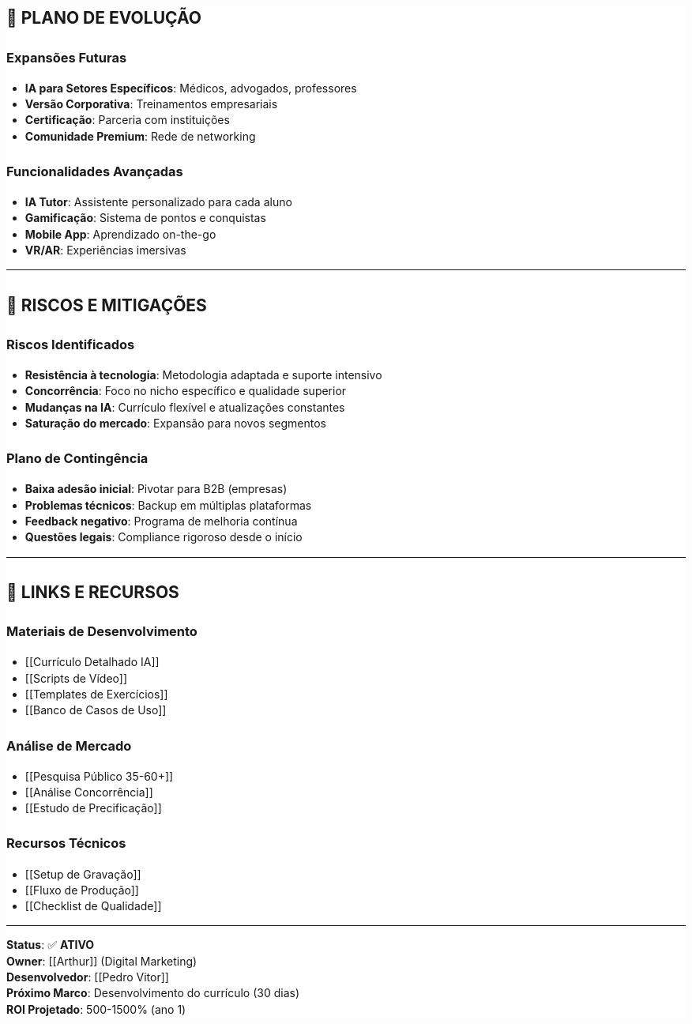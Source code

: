 
## 🔄 **PLANO DE EVOLUÇÃO**

### **Expansões Futuras**
- **IA para Setores Específicos**: Médicos, advogados, professores
- **Versão Corporativa**: Treinamentos empresariais
- **Certificação**: Parceria com instituições
- **Comunidade Premium**: Rede de networking

### **Funcionalidades Avançadas**
- **IA Tutor**: Assistente personalizado para cada aluno
- **Gamificação**: Sistema de pontos e conquistas
- **Mobile App**: Aprendizado on-the-go
- **VR/AR**: Experiências imersivas

---

## 🚨 **RISCOS E MITIGAÇÕES**

### **Riscos Identificados**
- **Resistência à tecnologia**: Metodologia adaptada e suporte intensivo
- **Concorrência**: Foco no nicho específico e qualidade superior
- **Mudanças na IA**: Currículo flexível e atualizações constantes
- **Saturação do mercado**: Expansão para novos segmentos

### **Plano de Contingência**
- **Baixa adesão inicial**: Pivotar para B2B (empresas)
- **Problemas técnicos**: Backup em múltiplas plataformas
- **Feedback negativo**: Programa de melhoria contínua
- **Questões legais**: Compliance rigoroso desde o início

---

## 🔗 **LINKS E RECURSOS**

### **Materiais de Desenvolvimento**
- [[Currículo Detalhado IA]]
- [[Scripts de Vídeo]]
- [[Templates de Exercícios]]
- [[Banco de Casos de Uso]]

### **Análise de Mercado**
- [[Pesquisa Público 35-60+]]
- [[Análise Concorrência]]
- [[Estudo de Precificação]]

### **Recursos Técnicos**
- [[Setup de Gravação]]
- [[Fluxo de Produção]]
- [[Checklist de Qualidade]]

---

**Status**: ✅ **ATIVO**  
**Owner**: [[Arthur]] (Digital Marketing)  
**Desenvolvedor**: [[Pedro Vitor]]  
**Próximo Marco**: Desenvolvimento do currículo (30 dias)  
**ROI Projetado**: 500-1500% (ano 1)
